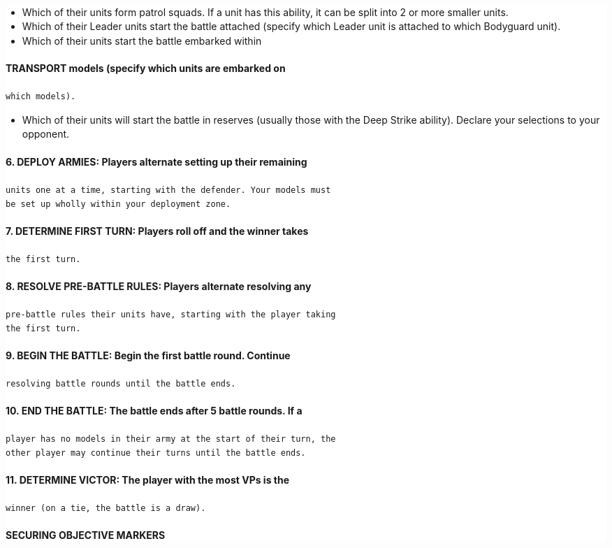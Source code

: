 - Which of their units form patrol squads. If a unit has this
    ability, it can be split into 2 or more smaller units.
- Which of their Leader units start the battle attached (specify
    which Leader unit is attached to which Bodyguard unit).
- Which of their units start the battle embarked within

#### TRANSPORT models (specify which units are embarked on

```
which models).
```
- Which of their units will start the battle in reserves (usually
    those with the Deep Strike ability).
Declare your selections to your opponent.

#### 6. DEPLOY ARMIES: Players alternate setting up their remaining

```
units one at a time, starting with the defender. Your models must
be set up wholly within your deployment zone.
```
#### 7. DETERMINE FIRST TURN: Players roll off and the winner takes

```
the first turn.
```
#### 8. RESOLVE PRE-BATTLE RULES: Players alternate resolving any

```
pre-battle rules their units have, starting with the player taking
the first turn.
```
#### 9. BEGIN THE BATTLE: Begin the first battle round. Continue

```
resolving battle rounds until the battle ends.
```
#### 10. END THE BATTLE: The battle ends after 5 battle rounds. If a

```
player has no models in their army at the start of their turn, the
other player may continue their turns until the battle ends.
```
#### 11. DETERMINE VICTOR: The player with the most VPs is the

```
winner (on a tie, the battle is a draw).
```
#### SECURING OBJECTIVE MARKERS
